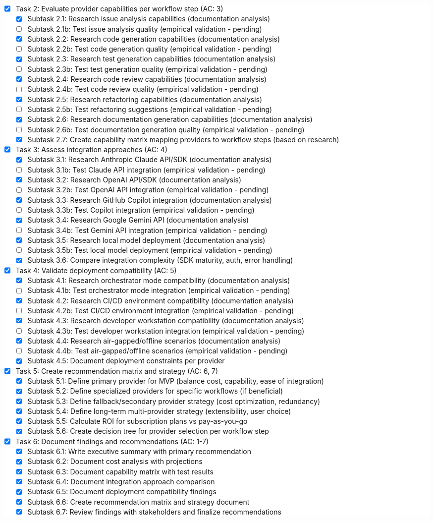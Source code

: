 - [x] Task 2: Evaluate provider capabilities per workflow step (AC: 3)
  - [x] Subtask 2.1: Research issue analysis capabilities (documentation analysis)
  - [ ] Subtask 2.1b: Test issue analysis quality (empirical validation - pending)
  - [x] Subtask 2.2: Research code generation capabilities (documentation analysis)
  - [ ] Subtask 2.2b: Test code generation quality (empirical validation - pending)
  - [x] Subtask 2.3: Research test generation capabilities (documentation analysis)
  - [ ] Subtask 2.3b: Test test generation quality (empirical validation - pending)
  - [x] Subtask 2.4: Research code review capabilities (documentation analysis)
  - [ ] Subtask 2.4b: Test code review quality (empirical validation - pending)
  - [x] Subtask 2.5: Research refactoring capabilities (documentation analysis)
  - [ ] Subtask 2.5b: Test refactoring suggestions (empirical validation - pending)
  - [x] Subtask 2.6: Research documentation generation capabilities (documentation analysis)
  - [ ] Subtask 2.6b: Test documentation generation quality (empirical validation - pending)
  - [x] Subtask 2.7: Create capability matrix mapping providers to workflow steps (based on research)

- [x] Task 3: Assess integration approaches (AC: 4)
  - [x] Subtask 3.1: Research Anthropic Claude API/SDK (documentation analysis)
  - [ ] Subtask 3.1b: Test Claude API integration (empirical validation - pending)
  - [x] Subtask 3.2: Research OpenAI API/SDK (documentation analysis)
  - [ ] Subtask 3.2b: Test OpenAI API integration (empirical validation - pending)
  - [x] Subtask 3.3: Research GitHub Copilot integration (documentation analysis)
  - [ ] Subtask 3.3b: Test Copilot integration (empirical validation - pending)
  - [x] Subtask 3.4: Research Google Gemini API (documentation analysis)
  - [ ] Subtask 3.4b: Test Gemini API integration (empirical validation - pending)
  - [x] Subtask 3.5: Research local model deployment (documentation analysis)
  - [ ] Subtask 3.5b: Test local model deployment (empirical validation - pending)
  - [x] Subtask 3.6: Compare integration complexity (SDK maturity, auth, error handling)

- [x] Task 4: Validate deployment compatibility (AC: 5)
  - [x] Subtask 4.1: Research orchestrator mode compatibility (documentation analysis)
  - [ ] Subtask 4.1b: Test orchestrator mode integration (empirical validation - pending)
  - [x] Subtask 4.2: Research CI/CD environment compatibility (documentation analysis)
  - [ ] Subtask 4.2b: Test CI/CD environment integration (empirical validation - pending)
  - [x] Subtask 4.3: Research developer workstation compatibility (documentation analysis)
  - [ ] Subtask 4.3b: Test developer workstation integration (empirical validation - pending)
  - [x] Subtask 4.4: Research air-gapped/offline scenarios (documentation analysis)
  - [ ] Subtask 4.4b: Test air-gapped/offline scenarios (empirical validation - pending)
  - [x] Subtask 4.5: Document deployment constraints per provider

- [x] Task 5: Create recommendation matrix and strategy (AC: 6, 7)
  - [x] Subtask 5.1: Define primary provider for MVP (balance cost, capability, ease of integration)
  - [x] Subtask 5.2: Define specialized providers for specific workflows (if beneficial)
  - [x] Subtask 5.3: Define fallback/secondary provider strategy (cost optimization, redundancy)
  - [x] Subtask 5.4: Define long-term multi-provider strategy (extensibility, user choice)
  - [x] Subtask 5.5: Calculate ROI for subscription plans vs pay-as-you-go
  - [x] Subtask 5.6: Create decision tree for provider selection per workflow step

- [x] Task 6: Document findings and recommendations (AC: 1-7)
  - [x] Subtask 6.1: Write executive summary with primary recommendation
  - [x] Subtask 6.2: Document cost analysis with projections
  - [x] Subtask 6.3: Document capability matrix with test results
  - [x] Subtask 6.4: Document integration approach comparison
  - [x] Subtask 6.5: Document deployment compatibility findings
  - [x] Subtask 6.6: Create recommendation matrix and strategy document
  - [x] Subtask 6.7: Review findings with stakeholders and finalize recommendations
